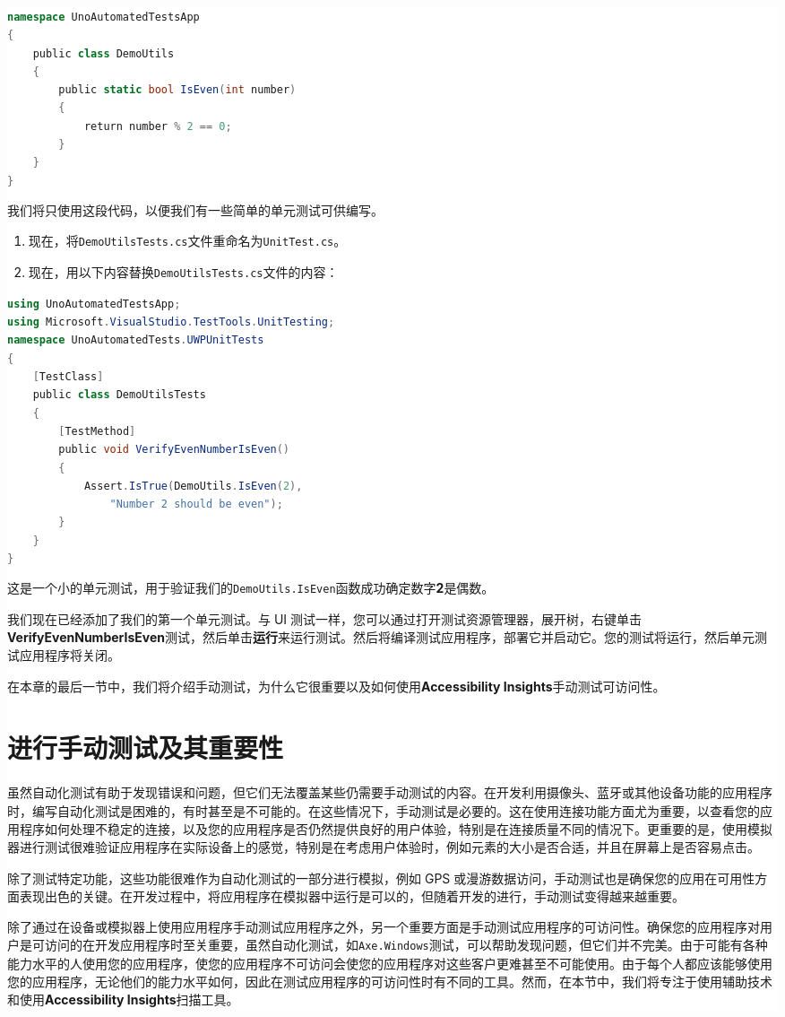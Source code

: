 ```cs
namespace UnoAutomatedTestsApp
{
    public class DemoUtils
    {
        public static bool IsEven(int number)
        {
            return number % 2 == 0; 
        }
    }
}
```

我们将只使用这段代码，以便我们有一些简单的单元测试可供编写。

1.  现在，将`DemoUtilsTests.cs`文件重命名为`UnitTest.cs`。

1.  现在，用以下内容替换`DemoUtilsTests.cs`文件的内容：

```cs
using UnoAutomatedTestsApp;
using Microsoft.VisualStudio.TestTools.UnitTesting;
namespace UnoAutomatedTests.UWPUnitTests
{
    [TestClass]
    public class DemoUtilsTests
    {
        [TestMethod]
        public void VerifyEvenNumberIsEven()
        {
            Assert.IsTrue(DemoUtils.IsEven(2), 
                "Number 2 should be even");
        }
    }
}
```

这是一个小的单元测试，用于验证我们的`DemoUtils.IsEven`函数成功确定数字**2**是偶数。

我们现在已经添加了我们的第一个单元测试。与 UI 测试一样，您可以通过打开测试资源管理器，展开树，右键单击**VerifyEvenNumberIsEven**测试，然后单击**运行**来运行测试。然后将编译测试应用程序，部署它并启动它。您的测试将运行，然后单元测试应用程序将关闭。

在本章的最后一节中，我们将介绍手动测试，为什么它很重要以及如何使用**Accessibility Insights**手动测试可访问性。

# 进行手动测试及其重要性

虽然自动化测试有助于发现错误和问题，但它们无法覆盖某些仍需要手动测试的内容。在开发利用摄像头、蓝牙或其他设备功能的应用程序时，编写自动化测试是困难的，有时甚至是不可能的。在这些情况下，手动测试是必要的。这在使用连接功能方面尤为重要，以查看您的应用程序如何处理不稳定的连接，以及您的应用程序是否仍然提供良好的用户体验，特别是在连接质量不同的情况下。更重要的是，使用模拟器进行测试很难验证应用程序在实际设备上的感觉，特别是在考虑用户体验时，例如元素的大小是否合适，并且在屏幕上是否容易点击。

除了测试特定功能，这些功能很难作为自动化测试的一部分进行模拟，例如 GPS 或漫游数据访问，手动测试也是确保您的应用在可用性方面表现出色的关键。在开发过程中，将应用程序在模拟器中运行是可以的，但随着开发的进行，手动测试变得越来越重要。

除了通过在设备或模拟器上使用应用程序手动测试应用程序之外，另一个重要方面是手动测试应用程序的可访问性。确保您的应用程序对用户是可访问的在开发应用程序时至关重要，虽然自动化测试，如`Axe.Windows`测试，可以帮助发现问题，但它们并不完美。由于可能有各种能力水平的人使用您的应用程序，使您的应用程序不可访问会使您的应用程序对这些客户更难甚至不可能使用。由于每个人都应该能够使用您的应用程序，无论他们的能力水平如何，因此在测试应用程序的可访问性时有不同的工具。然而，在本节中，我们将专注于使用辅助技术和使用**Accessibility Insights**扫描工具。
